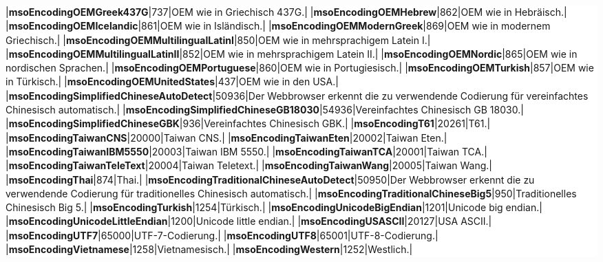 |**msoEncodingOEMGreek437G**|737|OEM wie in Griechisch 437G.|
|**msoEncodingOEMHebrew**|862|OEM wie in Hebräisch.|
|**msoEncodingOEMIcelandic**|861|OEM wie in Isländisch.|
|**msoEncodingOEMModernGreek**|869|OEM wie in modernem Griechisch.|
|**msoEncodingOEMMultilingualLatinI**|850|OEM wie in mehrsprachigem Latein I.|
|**msoEncodingOEMMultilingualLatinII**|852|OEM wie in mehrsprachigem Latein II.|
|**msoEncodingOEMNordic**|865|OEM wie in nordischen Sprachen.|
|**msoEncodingOEMPortuguese**|860|OEM wie in Portugiesisch.|
|**msoEncodingOEMTurkish**|857|OEM wie in Türkisch.|
|**msoEncodingOEMUnitedStates**|437|OEM wie in den USA.|
|**msoEncodingSimplifiedChineseAutoDetect**|50936|Der Webbrowser erkennt die zu verwendende Codierung für vereinfachtes Chinesisch automatisch.|
|**msoEncodingSimplifiedChineseGB18030**|54936|Vereinfachtes Chinesisch GB 18030.|
|**msoEncodingSimplifiedChineseGBK**|936|Vereinfachtes Chinesisch GBK.|
|**msoEncodingT61**|20261|T61.|
|**msoEncodingTaiwanCNS**|20000|Taiwan CNS.|
|**msoEncodingTaiwanEten**|20002|Taiwan Eten.|
|**msoEncodingTaiwanIBM5550**|20003|Taiwan IBM 5550.|
|**msoEncodingTaiwanTCA**|20001|Taiwan TCA.|
|**msoEncodingTaiwanTeleText**|20004|Taiwan Teletext.|
|**msoEncodingTaiwanWang**|20005|Taiwan Wang.|
|**msoEncodingThai**|874|Thai.|
|**msoEncodingTraditionalChineseAutoDetect**|50950|Der Webbrowser erkennt die zu verwendende Codierung für traditionelles Chinesisch automatisch.|
|**msoEncodingTraditionalChineseBig5**|950|Traditionelles Chinesisch Big 5.|
|**msoEncodingTurkish**|1254|Türkisch.|
|**msoEncodingUnicodeBigEndian**|1201|Unicode big endian.|
|**msoEncodingUnicodeLittleEndian**|1200|Unicode little endian.|
|**msoEncodingUSASCII**|20127|USA ASCII.|
|**msoEncodingUTF7**|65000|UTF-7-Codierung.|
|**msoEncodingUTF8**|65001|UTF-8-Codierung.|
|**msoEncodingVietnamese**|1258|Vietnamesisch.|
|**msoEncodingWestern**|1252|Westlich.|
